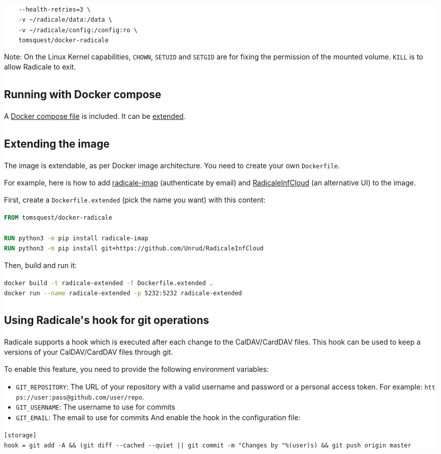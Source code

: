 ```
    --health-retries=3 \
    -v ~/radicale/data:/data \
    -v ~/radicale/config:/config:ro \
    tomsquest/docker-radicale
```
  
Note: On the Linux Kernel capabilities, `CHOWN`, `SETUID` and `SETGID` are for fixing the permission of the mounted volume. `KILL` is to allow Radicale to exit.

## Running with Docker compose

A [Docker compose file](docker-compose.yml) is included. 
It can be [extended](https://docs.docker.com/compose/production/#modify-your-compose-file-for-production). 

## Extending the image

The image is extendable, as per Docker image architecture. You need to create your own `Dockerfile`.

For example, here is how to add [radicale-imap](https://gitlab.com/comzeradd/radicale-imap) (authenticate by email) 
and [RadicaleInfCloud](https://www.inf-it.com/open-source/clients/infcloud/) (an alternative UI) to the image.

First, create a `Dockerfile.extended` (pick the name you want) with this content:

```dockerfile
FROM tomsquest/docker-radicale

RUN python3 -m pip install radicale-imap
RUN python3 -m pip install git+https://github.com/Unrud/RadicaleInfCloud
```

Then, build and run it:

```bash
docker build -t radicale-extended -f Dockerfile.extended .
docker run --name radicale-extended -p 5232:5232 radicale-extended
```

## Using Radicale's hook for git operations

Radicale supports a hook which is executed after each change to the CalDAV/CardDAV files.
This hook can be used to keep a versions of your CalDAV/CardDAV files through git.

To enable this feature, you need to provide the following environment variables:
- `GIT_REPOSITORY`: The URL of your repository with a valid username and password or a personal access token. For example: `https://user:pass@github.com/user/repo`.
- `GIT_USERNAME`: The username to use for commits 
- `GIT_EMAIL`: The email to use for commits
And enable the hook in the configuration file:

```
[storage]
hook = git add -A && (git diff --cached --quiet || git commit -m "Changes by "%(user)s) && git push origin master
```

